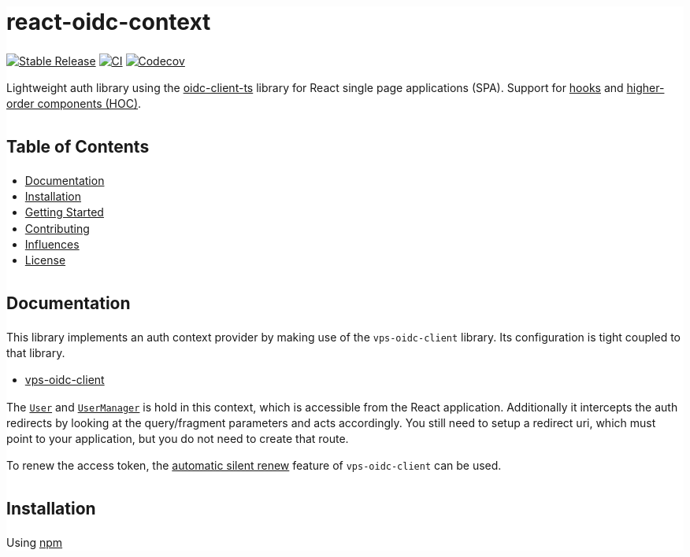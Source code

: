 # react-oidc-context

[![Stable Release](https://img.shields.io/npm/v/react-oidc-context.svg)](https://npm.im/react-oidc-context)
[![CI](https://github.com/tniah/react-oidc-context/actions/workflows/ci.yml/badge.svg)](https://github.com/tniah/react-oidc-context/actions/workflows/ci.yml)
[![Codecov](https://img.shields.io/codecov/c/github/tniah/react-oidc-context)](https://app.codecov.io/gh/tniah/react-oidc-context)

Lightweight auth library using the
[oidc-client-ts](https://github.com/tniah/oidc-client-ts) library for React
single page applications (SPA). Support for
[hooks](https://reactjs.org/docs/hooks-intro.html) and
[higher-order components (HOC)](https://reactjs.org/docs/higher-order-components.html).

## Table of Contents

- [Documentation](#documentation)
- [Installation](#installation)
- [Getting Started](#getting-started)
- [Contributing](#contributing)
- [Influences](#influences)
- [License](#license)

## Documentation

This library implements an auth context provider by making use of the
`vps-oidc-client` library. Its configuration is tight coupled to that library.

- [vps-oidc-client](https://github.com/tniah/oidc-client-ts)

The
[`User`](https://github.com/tniah/oidc-client-ts/blob/364961e12b28508cee6f556d90462f4630ee589c/src/User.ts)
and
[`UserManager`](https://github.com/tniah/oidc-client-ts/blob/364961e12b28508cee6f556d90462f4630ee589c/src/UserManager.ts)
is hold in this context, which is accessible from the
React application. Additionally it intercepts the auth redirects by looking at
the query/fragment parameters and acts accordingly. You still need to setup a
redirect uri, which must point to your application, but you do not need to
create that route.

To renew the access token, the
[automatic silent renew](https://github.com/tniah/oidc-client-ts/blob/364961e12b28508cee6f556d90462f4630ee589c/src/UserManagerSettings.ts#L54)
feature of `vps-oidc-client` can be used.

## Installation

Using [npm](https://npmjs.org/)
